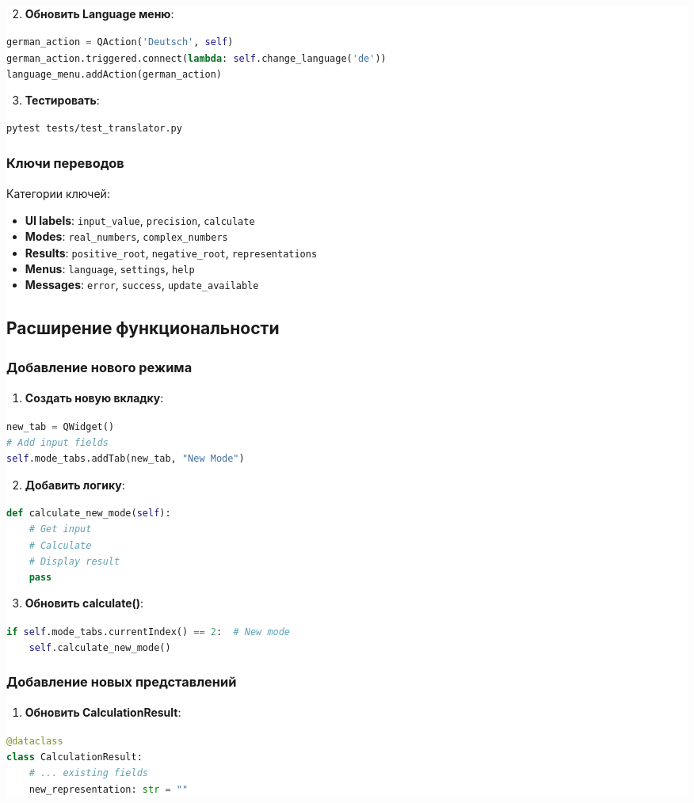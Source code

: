 2. **Обновить Language меню**:
```python
german_action = QAction('Deutsch', self)
german_action.triggered.connect(lambda: self.change_language('de'))
language_menu.addAction(german_action)
```

3. **Тестировать**:
```bash
pytest tests/test_translator.py
```

### Ключи переводов

Категории ключей:
- **UI labels**: `input_value`, `precision`, `calculate`
- **Modes**: `real_numbers`, `complex_numbers`
- **Results**: `positive_root`, `negative_root`, `representations`
- **Menus**: `language`, `settings`, `help`
- **Messages**: `error`, `success`, `update_available`

## Расширение функциональности

### Добавление нового режима

1. **Создать новую вкладку**:
```python
new_tab = QWidget()
# Add input fields
self.mode_tabs.addTab(new_tab, "New Mode")
```

2. **Добавить логику**:
```python
def calculate_new_mode(self):
    # Get input
    # Calculate
    # Display result
    pass
```

3. **Обновить calculate()**:
```python
if self.mode_tabs.currentIndex() == 2:  # New mode
    self.calculate_new_mode()
```

### Добавление новых представлений

1. **Обновить CalculationResult**:
```python
@dataclass
class CalculationResult:
    # ... existing fields
    new_representation: str = ""
```
